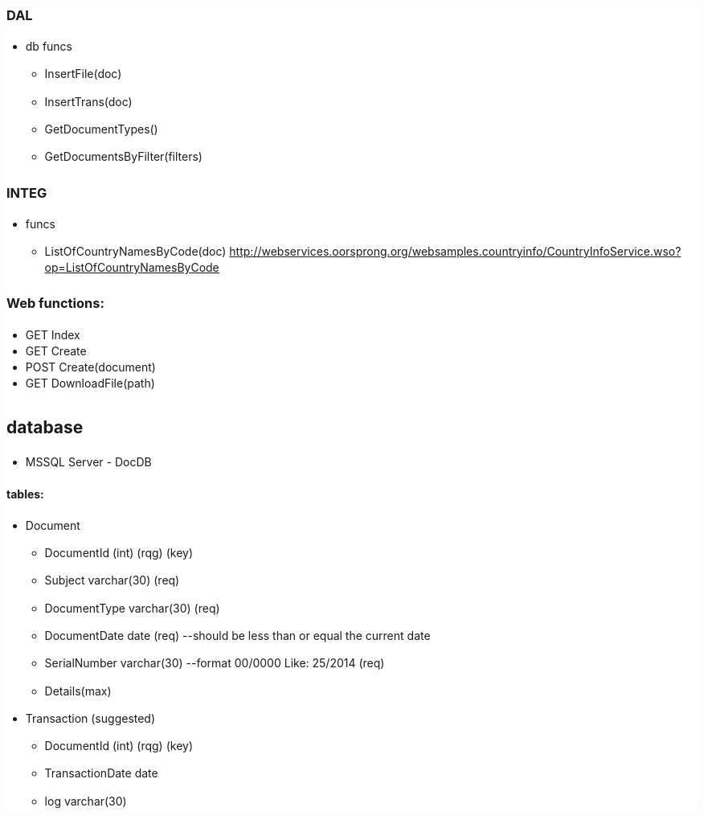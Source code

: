
 

### DAL

- db funcs

    - InsertFile(doc)

    - InsertTrans(doc)

    - GetDocumentTypes()

    - GetDocumentsByFilter(filters)

 ### INTEG

- funcs

    - ListOfCountryNamesByCode(doc)
 http://webservices.oorsprong.org/websamples.countryinfo/CountryInfoService.wso?op=ListOfCountryNamesByCode   

### Web functions:

- GET Index
- GET Create
- POST Create(document) 
- GET DownloadFile(path)



## **database**


- MSSQL Server -  DocDB 

#### tables: 

- Document

    - DocumentId (int) (rqg) (key)

    - Subject varchar(30) (req)

    - DocumentType varchar(30) (req)

    - DocumentDate date (req) --should be less than or equal the current date

    - SerialNumber varchar(30) --format 00/0000 Like: 25/2014 (req)

    - Details(max) 

 

- Transaction (suggested)

    - DocumentId (int) (rqg) (key)        

    - TransactionDate date 

    - log varchar(30)

    

 

 

 
 
